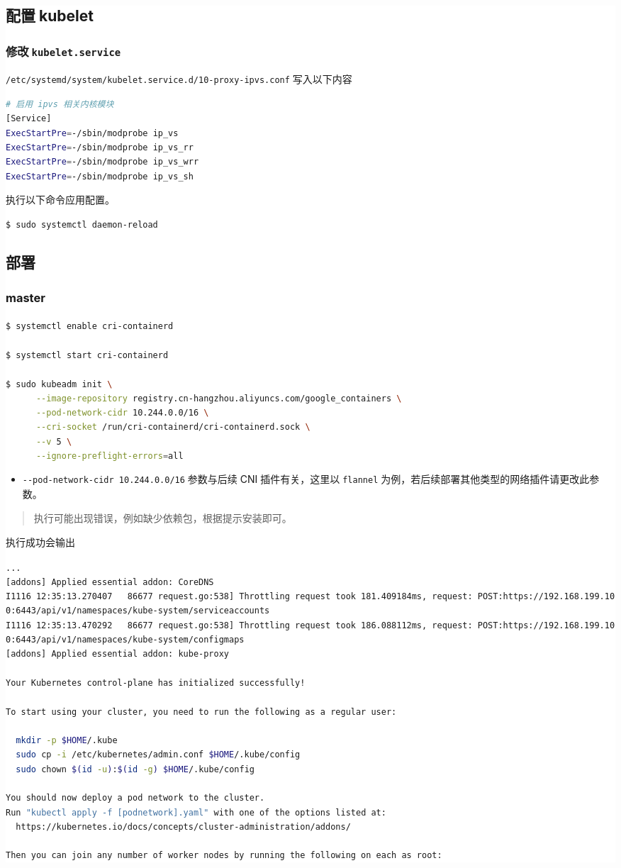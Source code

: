 ## 配置 kubelet

### 修改 `kubelet.service`

`/etc/systemd/system/kubelet.service.d/10-proxy-ipvs.conf` 写入以下内容

```bash
# 启用 ipvs 相关内核模块
[Service]
ExecStartPre=-/sbin/modprobe ip_vs
ExecStartPre=-/sbin/modprobe ip_vs_rr
ExecStartPre=-/sbin/modprobe ip_vs_wrr
ExecStartPre=-/sbin/modprobe ip_vs_sh
```

执行以下命令应用配置。

```bash
$ sudo systemctl daemon-reload
```

## 部署

### master

```bash
$ systemctl enable cri-containerd

$ systemctl start cri-containerd

$ sudo kubeadm init \
      --image-repository registry.cn-hangzhou.aliyuncs.com/google_containers \
      --pod-network-cidr 10.244.0.0/16 \
      --cri-socket /run/cri-containerd/cri-containerd.sock \
      --v 5 \
      --ignore-preflight-errors=all
```

* `--pod-network-cidr 10.244.0.0/16` 参数与后续 CNI 插件有关，这里以 `flannel` 为例，若后续部署其他类型的网络插件请更改此参数。

> 执行可能出现错误，例如缺少依赖包，根据提示安装即可。

执行成功会输出

```bash
...
[addons] Applied essential addon: CoreDNS
I1116 12:35:13.270407   86677 request.go:538] Throttling request took 181.409184ms, request: POST:https://192.168.199.100:6443/api/v1/namespaces/kube-system/serviceaccounts
I1116 12:35:13.470292   86677 request.go:538] Throttling request took 186.088112ms, request: POST:https://192.168.199.100:6443/api/v1/namespaces/kube-system/configmaps
[addons] Applied essential addon: kube-proxy

Your Kubernetes control-plane has initialized successfully!

To start using your cluster, you need to run the following as a regular user:

  mkdir -p $HOME/.kube
  sudo cp -i /etc/kubernetes/admin.conf $HOME/.kube/config
  sudo chown $(id -u):$(id -g) $HOME/.kube/config

You should now deploy a pod network to the cluster.
Run "kubectl apply -f [podnetwork].yaml" with one of the options listed at:
  https://kubernetes.io/docs/concepts/cluster-administration/addons/

Then you can join any number of worker nodes by running the following on each as root:

```